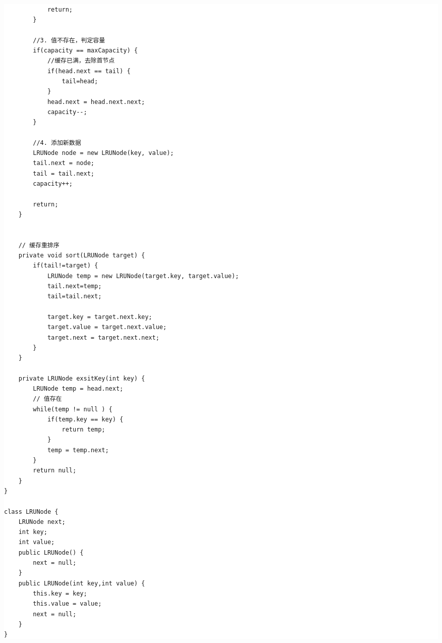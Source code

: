 ```
            return;
        }
		
		//3. 值不存在，判定容量
        if(capacity == maxCapacity) {
            //缓存已满，去除首节点
            if(head.next == tail) {
				tail=head;
			}
            head.next = head.next.next;
            capacity--;
        }
		
		//4. 添加新数据
		LRUNode node = new LRUNode(key, value);
		tail.next = node;
		tail = tail.next;
		capacity++;
		
		return;
    }


    // 缓存重排序
    private void sort(LRUNode target) {
		if(tail!=target) {
			LRUNode temp = new LRUNode(target.key, target.value);
			tail.next=temp;
			tail=tail.next;
			
			target.key = target.next.key;
            target.value = target.next.value;
			target.next = target.next.next;
		}
    }

    private LRUNode exsitKey(int key) {
        LRUNode temp = head.next;
        // 值存在
        while(temp != null ) {
            if(temp.key == key) {
                return temp;
            }
            temp = temp.next;
        }
        return null;
    }
}

class LRUNode {
    LRUNode next;
    int key;
    int value;
    public LRUNode() {
        next = null;
    }
    public LRUNode(int key,int value) {
        this.key = key;
        this.value = value;
        next = null;
    }
}
```